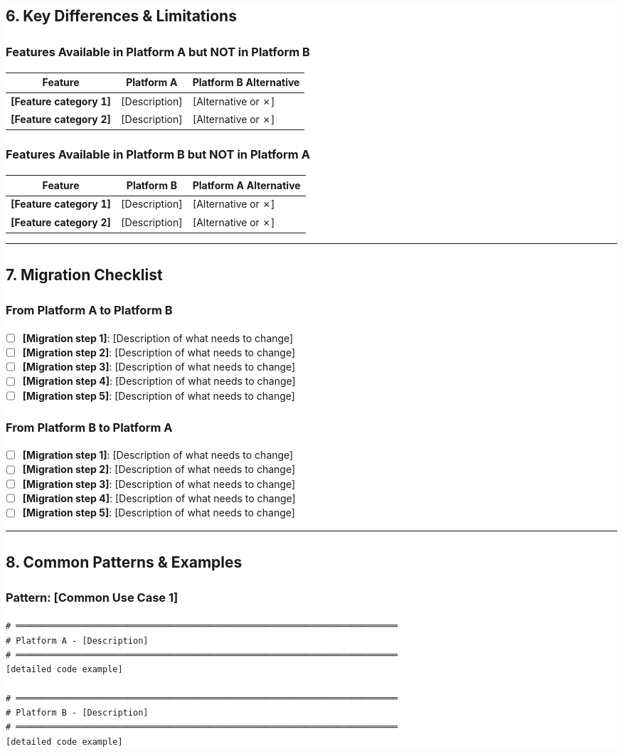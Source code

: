 
## 6. Key Differences & Limitations

### Features Available in Platform A but NOT in Platform B

| Feature                    | Platform A                                     | Platform B Alternative                       |
|----------------------------|------------------------------------------------|----------------------------------------------|
| **[Feature category 1]**   | [Description]                                  | [Alternative or ✗]                           |
| **[Feature category 2]**   | [Description]                                  | [Alternative or ✗]                           |

### Features Available in Platform B but NOT in Platform A

| Feature                    | Platform B                                     | Platform A Alternative                       |
|----------------------------|------------------------------------------------|----------------------------------------------|
| **[Feature category 1]**   | [Description]                                  | [Alternative or ✗]                           |
| **[Feature category 2]**   | [Description]                                  | [Alternative or ✗]                           |

---

## 7. Migration Checklist

### From Platform A to Platform B

- [ ] **[Migration step 1]**: [Description of what needs to change]
- [ ] **[Migration step 2]**: [Description of what needs to change]
- [ ] **[Migration step 3]**: [Description of what needs to change]
- [ ] **[Migration step 4]**: [Description of what needs to change]
- [ ] **[Migration step 5]**: [Description of what needs to change]

### From Platform B to Platform A

- [ ] **[Migration step 1]**: [Description of what needs to change]
- [ ] **[Migration step 2]**: [Description of what needs to change]
- [ ] **[Migration step 3]**: [Description of what needs to change]
- [ ] **[Migration step 4]**: [Description of what needs to change]
- [ ] **[Migration step 5]**: [Description of what needs to change]

---

## 8. Common Patterns & Examples

### Pattern: [Common Use Case 1]

```language
# ═══════════════════════════════════════════════════════════════════════════
# Platform A - [Description]
# ═══════════════════════════════════════════════════════════════════════════
[detailed code example]

# ═══════════════════════════════════════════════════════════════════════════  
# Platform B - [Description] 
# ═══════════════════════════════════════════════════════════════════════════
[detailed code example]
```
